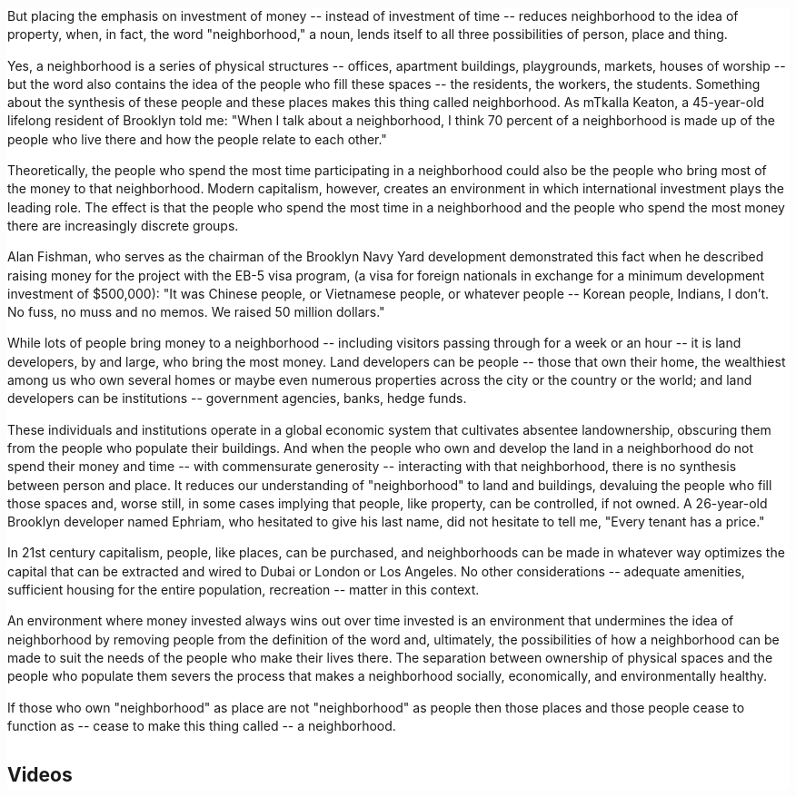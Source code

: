 But placing the emphasis on investment of money -- instead of investment of time -- reduces neighborhood to the idea of property, when, in fact, the word "neighborhood," a noun, lends itself to all three possibilities of person, place and thing. 

Yes, a neighborhood is a series of physical structures -- offices, apartment buildings, playgrounds, markets, houses of worship -- but the word also contains the idea of the people who fill these spaces -- the residents, the workers, the students. Something about the synthesis of these people and these places makes this thing called neighborhood. As mTkalla Keaton, a 45-year-old lifelong resident of Brooklyn told me: "When I talk about a neighborhood, I think 70 percent of a neighborhood is made up of the people who live there and how the people relate to each other."  
  
Theoretically, the people who spend the most time participating in a neighborhood could also be the people who bring most of the money to that neighborhood. Modern capitalism, however, creates an environment in which international investment plays the leading role. The effect is that the people who spend the most time in a neighborhood and the people who spend the most money there are increasingly discrete groups.

Alan Fishman, who serves as the chairman of the Brooklyn Navy Yard development demonstrated this fact when he described raising money for the project with the EB-5 visa program, (a visa for foreign nationals in exchange for a minimum development investment of $500,000): "It was Chinese people, or Vietnamese people, or whatever people -- Korean people, Indians, I don’t. No fuss, no muss and no memos. We raised 50 million dollars."

While lots of people bring money to a neighborhood -- including visitors passing through for a week or an hour -- it is land developers, by and large, who bring the most money. Land developers can be people -- those that own their home, the wealthiest among us who own several homes or maybe even numerous properties across the city or the country or the world; and land developers can be institutions -- government agencies, banks, hedge funds.

These individuals and institutions operate in a global economic system that cultivates absentee landownership, obscuring them from the people who populate their buildings. And when the people who own and develop the land in a neighborhood do not spend their money and time -- with commensurate generosity -- interacting with that neighborhood, there is no synthesis between person and place. It reduces our understanding of "neighborhood" to land and buildings, devaluing the people who fill those spaces and, worse still, in some cases implying that people, like property, can be controlled, if not owned. A 26-year-old Brooklyn developer named Ephriam, who hesitated to give his last name, did not hesitate to tell me, "Every tenant has a price."

In 21st century capitalism, people, like places, can be purchased, and neighborhoods can be made in whatever way optimizes the capital that can be extracted and wired to Dubai or London or Los Angeles. No other considerations -- adequate amenities, sufficient housing for the entire population, recreation -- matter in this context.

An environment where money invested always wins out over time invested is an environment that undermines the idea of neighborhood by removing people from the definition of the word and, ultimately, the possibilities of how a neighborhood can be made to suit the needs of the people who make their lives there. The separation between ownership of physical spaces and the people who populate them severs the process that makes a neighborhood socially, economically, and environmentally healthy.

If those who own "neighborhood" as place are not "neighborhood" as people then those places and those people cease to function as -- cease to make this thing called -- a neighborhood.


## Videos

